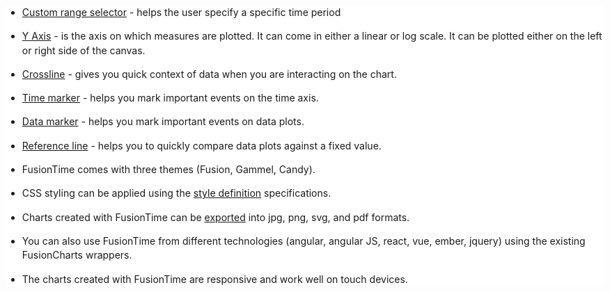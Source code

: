    -  [Custom range selector](/fusiontime/fusiontime-component/custom-range-selector) - helps the user specify a specific time period

   -  [Y Axis](/fusiontime/fusiontime-component/y-axis-in-fusiontime) - is the axis on which measures are plotted. It can come in either a linear or log scale. It can be plotted either on the left or right side of the canvas.

   -  [Crossline](/fusiontime/fusiontime-component/crossline-in-fusiontime) - gives you quick context of data when you are interacting on the chart.

   -  [Time marker](/fusiontime/fusiontime-component/time-marker) - helps you mark important events on the time axis.

   -  [Data marker](/fusiontime/fusiontime-component/data-markers) - helps you mark important events on data plots.

   -  [Reference line](/fusiontime/fusiontime-component/reference-line-in-fusiontime) - helps you to quickly compare data plots against a fixed value.

-  FusionTime comes with three themes (Fusion, Gammel, Candy).

-  CSS styling can be applied using the [style definition](/fusiontime/getting-started/style-definition) specifications.

-  Charts created with FusionTime can be [exported](/fusiontime/getting-started/export-charts-fusiontime) into jpg, png, svg, and pdf formats.

-  You can also use FusionTime from different technologies (angular, angular JS, react, vue, ember, jquery) using the existing FusionCharts wrappers.

-  The charts created with FusionTime are responsive and work well on touch devices.
